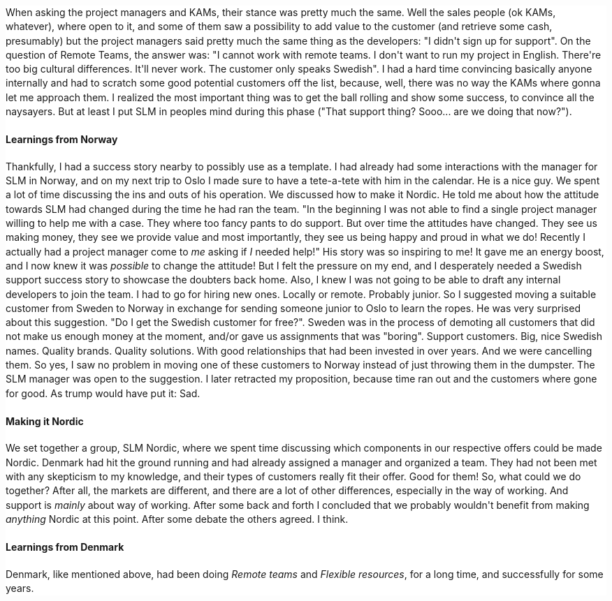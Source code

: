 When asking the project managers and KAMs, their stance was pretty much the same. Well the sales people (ok KAMs, whatever), where open to it, and some of them saw a possibility to add value to the customer (and retrieve some cash, presumably) but the project managers said pretty much the same thing as the developers: "I didn't sign up for support". On the question of Remote Teams, the answer was: "I cannot work with remote teams. I don't want to run my project in English. There're too big cultural differences. It'll never work. The customer only speaks Swedish".
I had a hard time convincing basically anyone internally and had to scratch some good potential customers off the list, because, well, there was no way the KAMs where gonna let me approach them.
I realized the most important thing was to get the ball rolling and show some success, to convince all the naysayers.
But at least I put SLM in peoples mind during this phase ("That support thing? Sooo... are we doing that now?").
#### Learnings from Norway
Thankfully, I had a success story nearby to possibly use as a template. I had already had some interactions with the manager for SLM in Norway, and on my next trip to Oslo I made sure to have a tete-a-tete with him in the calendar.
He is a nice guy. We spent a lot of time discussing the ins and outs of his operation. We discussed how to make it Nordic. He told me about how the attitude towards SLM had changed during the time he had ran the team.
"In the beginning I was not able to find a single project manager willing to help me with a case. They where too fancy pants to do support. But over time the attitudes have changed. They see us making money, they see we provide value and most importantly, they see us being happy and proud in what we do! Recently I actually had a project manager come to *me* asking if *I* needed help!"
His story was so inspiring to me!
It gave me an energy boost, and I now knew it was *possible* to change the attitude!
But I felt the pressure on my end, and I desperately needed a Swedish support success story to showcase the doubters back home.
Also, I knew I was not going to be able to draft any internal developers to join the team. I had to go for hiring new ones. Locally or remote. Probably junior.
So I suggested moving a suitable customer from Sweden to Norway in exchange for sending someone junior to Oslo to learn the ropes. 
He was very surprised about this suggestion. 
"Do I get the Swedish customer for free?". 
Sweden was in the process of demoting all customers that did not make us enough money at the moment, and/or gave us assignments that was "boring". 
Support customers. 
Big, nice Swedish names. 
Quality brands. 
Quality solutions. 
With good relationships that had been invested in over years.
And we were cancelling them.
So yes, I saw no problem in moving one of these customers to Norway instead of just throwing them in the dumpster.
The SLM manager was open to the suggestion.
I later retracted my proposition, because time ran out and the customers where gone for good. 
As trump would have put it:
Sad.
#### Making it Nordic
We set together a group, SLM Nordic, where we spent time discussing which components in our respective offers could be made Nordic. Denmark had hit the ground running and had already assigned a manager and organized a team. They had not been met with any skepticism to my knowledge, and their types of customers really fit their offer. Good for them!
So, what could we do together?
After all, the markets are different, and there are a lot of other differences, especially in the way of working. And support is *mainly* about way of working.
After some back and forth I concluded that we probably wouldn't benefit from making *anything* Nordic at this point.
After some debate the others agreed. 
I think.
#### Learnings from Denmark
Denmark, like mentioned above, had been doing *Remote teams* and *Flexible resources*, for a long time, and successfully for some years.